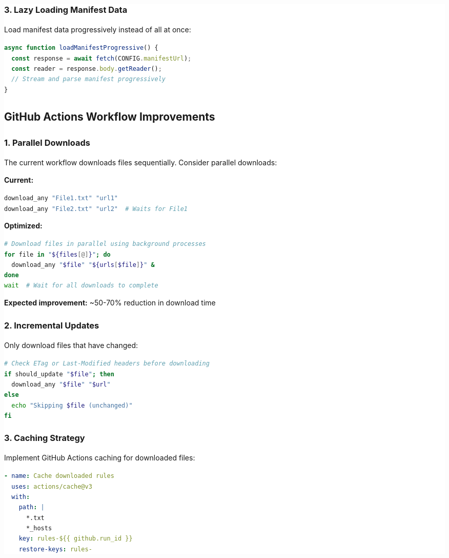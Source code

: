 ### 3. Lazy Loading Manifest Data
Load manifest data progressively instead of all at once:
```javascript
async function loadManifestProgressive() {
  const response = await fetch(CONFIG.manifestUrl);
  const reader = response.body.getReader();
  // Stream and parse manifest progressively
}
```

## GitHub Actions Workflow Improvements

### 1. Parallel Downloads
The current workflow downloads files sequentially. Consider parallel downloads:

**Current:**
```bash
download_any "File1.txt" "url1"
download_any "File2.txt" "url2"  # Waits for File1
```

**Optimized:**
```bash
# Download files in parallel using background processes
for file in "${files[@]}"; do
  download_any "$file" "${urls[$file]}" &
done
wait  # Wait for all downloads to complete
```

**Expected improvement:** ~50-70% reduction in download time

### 2. Incremental Updates
Only download files that have changed:
```bash
# Check ETag or Last-Modified headers before downloading
if should_update "$file"; then
  download_any "$file" "$url"
else
  echo "Skipping $file (unchanged)"
fi
```

### 3. Caching Strategy
Implement GitHub Actions caching for downloaded files:
```yaml
- name: Cache downloaded rules
  uses: actions/cache@v3
  with:
    path: |
      *.txt
      *_hosts
    key: rules-${{ github.run_id }}
    restore-keys: rules-
```

